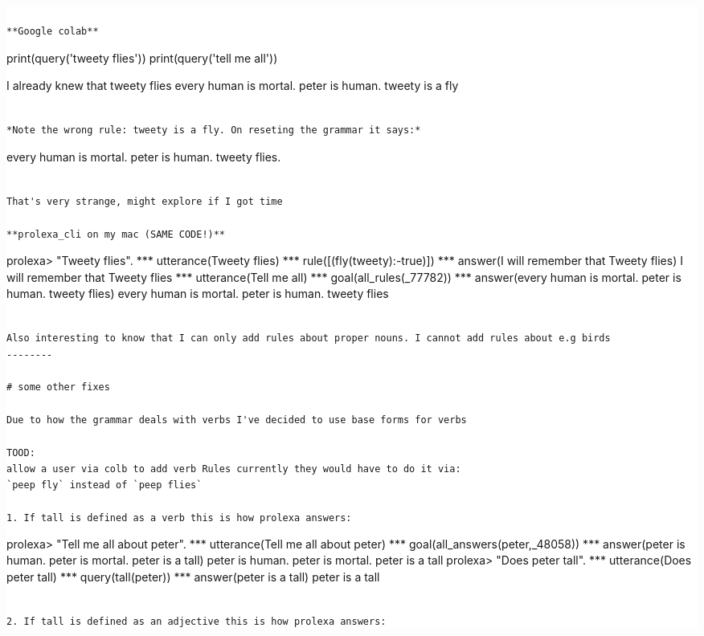   ```

**Google colab**

  ```
  print(query('tweety flies'))
  print(query('tell me all'))
  ```

  ```
  I already knew that tweety flies
  every human is mortal. peter is human. tweety is a fly
  ```

*Note the wrong rule: tweety is a fly. On reseting the grammar it says:*

  ```
  every human is mortal. peter is human. tweety flies.
  ```

That's very strange, might explore if I got time

**prolexa_cli on my mac (SAME CODE!)**

  ```
  prolexa> "Tweety flies".
  *** utterance(Tweety flies)
  *** rule([(fly(tweety):-true)])
  *** answer(I will remember that Tweety flies)
  I will remember that Tweety flies
  *** utterance(Tell me all)
  *** goal(all_rules(_77782))
  *** answer(every human is mortal. peter is human. tweety flies)
  every human is mortal. peter is human. tweety flies
  ```

Also interesting to know that I can only add rules about proper nouns. I cannot add rules about e.g birds
--------

# some other fixes

Due to how the grammar deals with verbs I've decided to use base forms for verbs

TOOD:
allow a user via colb to add verb Rules currently they would have to do it via:
`peep fly` instead of `peep flies`

1. If tall is defined as a verb this is how prolexa answers:

  ```
  prolexa> "Tell me all about peter".
  *** utterance(Tell me all about peter)
  *** goal(all_answers(peter,_48058))
  *** answer(peter is human. peter is mortal. peter is a tall)
  peter is human. peter is mortal. peter is a tall
  prolexa> "Does peter tall".
  *** utterance(Does peter tall)
  *** query(tall(peter))
  *** answer(peter is a tall)
  peter is a tall
  ```

2. If tall is defined as an adjective this is how prolexa answers:

  ```

[//]: # (How to use this report)